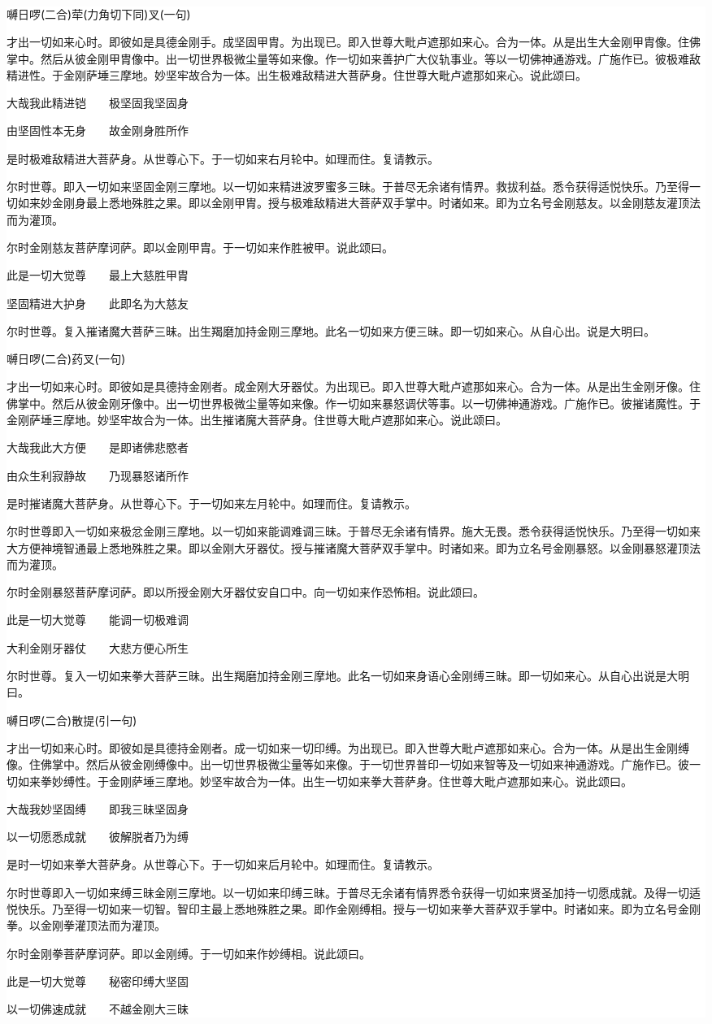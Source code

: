 嚩日啰(二合)荦(力角切下同)叉(一句)  

才出一切如来心时。即彼如是具德金刚手。成坚固甲胄。为出现已。即入世尊大毗卢遮那如来心。合为一体。从是出生大金刚甲胄像。住佛掌中。然后从彼金刚甲胄像中。出一切世界极微尘量等如来像。作一切如来善护广大仪轨事业。等以一切佛神通游戏。广施作已。彼极难敌精进性。于金刚萨埵三摩地。妙坚牢故合为一体。出生极难敌精进大菩萨身。住世尊大毗卢遮那如来心。说此颂曰。  

大哉我此精进铠　　极坚固我坚固身  

由坚固性本无身　　故金刚身胜所作  

是时极难敌精进大菩萨身。从世尊心下。于一切如来右月轮中。如理而住。复请教示。  

尔时世尊。即入一切如来坚固金刚三摩地。以一切如来精进波罗蜜多三昧。于普尽无余诸有情界。救拔利益。悉令获得适悦快乐。乃至得一切如来妙金刚身最上悉地殊胜之果。即以金刚甲胄。授与极难敌精进大菩萨双手掌中。时诸如来。即为立名号金刚慈友。以金刚慈友灌顶法而为灌顶。  

尔时金刚慈友菩萨摩诃萨。即以金刚甲胄。于一切如来作胜被甲。说此颂曰。  

此是一切大觉尊　　最上大慈胜甲胄  

坚固精进大护身　　此即名为大慈友  

尔时世尊。复入摧诸魔大菩萨三昧。出生羯磨加持金刚三摩地。此名一切如来方便三昧。即一切如来心。从自心出。说是大明曰。  

嚩日啰(二合)药叉(一句)  

才出一切如来心时。即彼如是具德持金刚者。成金刚大牙器仗。为出现已。即入世尊大毗卢遮那如来心。合为一体。从是出生金刚牙像。住佛掌中。然后从彼金刚牙像中。出一切世界极微尘量等如来像。作一切如来暴怒调伏等事。以一切佛神通游戏。广施作已。彼摧诸魔性。于金刚萨埵三摩地。妙坚牢故合为一体。出生摧诸魔大菩萨身。住世尊大毗卢遮那如来心。说此颂曰。  

大哉我此大方便　　是即诸佛悲愍者  

由众生利寂静故　　乃现暴怒诸所作  

是时摧诸魔大菩萨身。从世尊心下。于一切如来左月轮中。如理而住。复请教示。  

尔时世尊即入一切如来极忿金刚三摩地。以一切如来能调难调三昧。于普尽无余诸有情界。施大无畏。悉令获得适悦快乐。乃至得一切如来大方便神境智通最上悉地殊胜之果。即以金刚大牙器仗。授与摧诸魔大菩萨双手掌中。时诸如来。即为立名号金刚暴怒。以金刚暴怒灌顶法而为灌顶。  

尔时金刚暴怒菩萨摩诃萨。即以所授金刚大牙器仗安自口中。向一切如来作恐怖相。说此颂曰。  

此是一切大觉尊　　能调一切极难调  

大利金刚牙器仗　　大悲方便心所生  

尔时世尊。复入一切如来拳大菩萨三昧。出生羯磨加持金刚三摩地。此名一切如来身语心金刚缚三昧。即一切如来心。从自心出说是大明曰。  

嚩日啰(二合)散提(引一句)  

才出一切如来心时。即彼如是具德持金刚者。成一切如来一切印缚。为出现已。即入世尊大毗卢遮那如来心。合为一体。从是出生金刚缚像。住佛掌中。然后从彼金刚缚像中。出一切世界极微尘量等如来像。于一切世界普印一切如来智等及一切如来神通游戏。广施作已。彼一切如来拳妙缚性。于金刚萨埵三摩地。妙坚牢故合为一体。出生一切如来拳大菩萨身。住世尊大毗卢遮那如来心。说此颂曰。  

大哉我妙坚固缚　　即我三昧坚固身  

以一切愿悉成就　　彼解脱者乃为缚  

是时一切如来拳大菩萨身。从世尊心下。于一切如来后月轮中。如理而住。复请教示。  

尔时世尊即入一切如来缚三昧金刚三摩地。以一切如来印缚三昧。于普尽无余诸有情界悉令获得一切如来贤圣加持一切愿成就。及得一切适悦快乐。乃至得一切如来一切智。智印主最上悉地殊胜之果。即作金刚缚相。授与一切如来拳大菩萨双手掌中。时诸如来。即为立名号金刚拳。以金刚拳灌顶法而为灌顶。  

尔时金刚拳菩萨摩诃萨。即以金刚缚。于一切如来作妙缚相。说此颂曰。  

此是一切大觉尊　　秘密印缚大坚固  

以一切佛速成就　　不越金刚大三昧  
